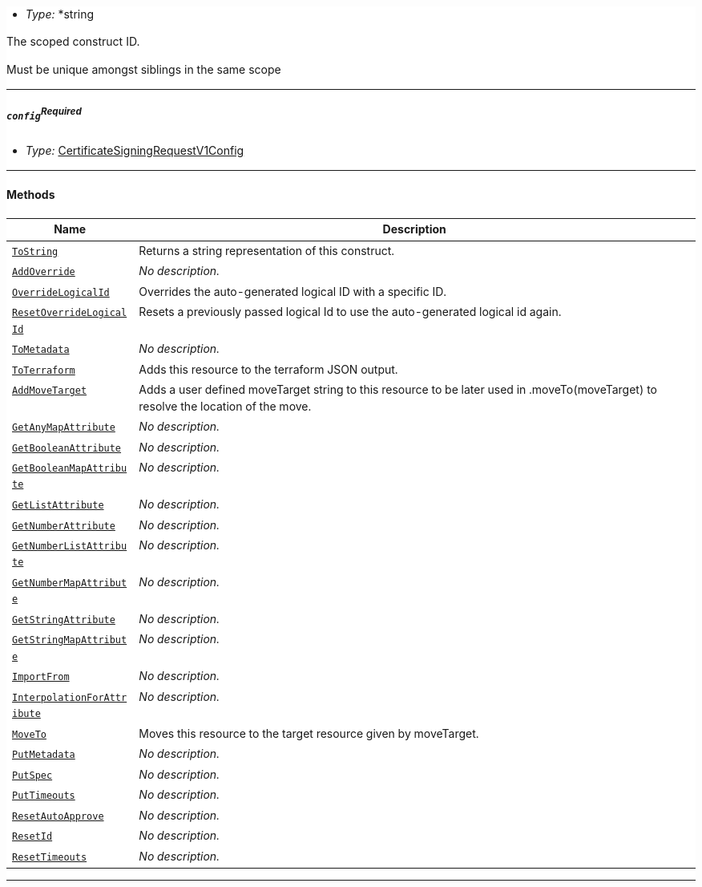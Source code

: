 - *Type:* *string

The scoped construct ID.

Must be unique amongst siblings in the same scope

---

##### `config`<sup>Required</sup> <a name="config" id="@cdktf/provider-kubernetes.certificateSigningRequestV1.CertificateSigningRequestV1.Initializer.parameter.config"></a>

- *Type:* <a href="#@cdktf/provider-kubernetes.certificateSigningRequestV1.CertificateSigningRequestV1Config">CertificateSigningRequestV1Config</a>

---

#### Methods <a name="Methods" id="Methods"></a>

| **Name** | **Description** |
| --- | --- |
| <code><a href="#@cdktf/provider-kubernetes.certificateSigningRequestV1.CertificateSigningRequestV1.toString">ToString</a></code> | Returns a string representation of this construct. |
| <code><a href="#@cdktf/provider-kubernetes.certificateSigningRequestV1.CertificateSigningRequestV1.addOverride">AddOverride</a></code> | *No description.* |
| <code><a href="#@cdktf/provider-kubernetes.certificateSigningRequestV1.CertificateSigningRequestV1.overrideLogicalId">OverrideLogicalId</a></code> | Overrides the auto-generated logical ID with a specific ID. |
| <code><a href="#@cdktf/provider-kubernetes.certificateSigningRequestV1.CertificateSigningRequestV1.resetOverrideLogicalId">ResetOverrideLogicalId</a></code> | Resets a previously passed logical Id to use the auto-generated logical id again. |
| <code><a href="#@cdktf/provider-kubernetes.certificateSigningRequestV1.CertificateSigningRequestV1.toMetadata">ToMetadata</a></code> | *No description.* |
| <code><a href="#@cdktf/provider-kubernetes.certificateSigningRequestV1.CertificateSigningRequestV1.toTerraform">ToTerraform</a></code> | Adds this resource to the terraform JSON output. |
| <code><a href="#@cdktf/provider-kubernetes.certificateSigningRequestV1.CertificateSigningRequestV1.addMoveTarget">AddMoveTarget</a></code> | Adds a user defined moveTarget string to this resource to be later used in .moveTo(moveTarget) to resolve the location of the move. |
| <code><a href="#@cdktf/provider-kubernetes.certificateSigningRequestV1.CertificateSigningRequestV1.getAnyMapAttribute">GetAnyMapAttribute</a></code> | *No description.* |
| <code><a href="#@cdktf/provider-kubernetes.certificateSigningRequestV1.CertificateSigningRequestV1.getBooleanAttribute">GetBooleanAttribute</a></code> | *No description.* |
| <code><a href="#@cdktf/provider-kubernetes.certificateSigningRequestV1.CertificateSigningRequestV1.getBooleanMapAttribute">GetBooleanMapAttribute</a></code> | *No description.* |
| <code><a href="#@cdktf/provider-kubernetes.certificateSigningRequestV1.CertificateSigningRequestV1.getListAttribute">GetListAttribute</a></code> | *No description.* |
| <code><a href="#@cdktf/provider-kubernetes.certificateSigningRequestV1.CertificateSigningRequestV1.getNumberAttribute">GetNumberAttribute</a></code> | *No description.* |
| <code><a href="#@cdktf/provider-kubernetes.certificateSigningRequestV1.CertificateSigningRequestV1.getNumberListAttribute">GetNumberListAttribute</a></code> | *No description.* |
| <code><a href="#@cdktf/provider-kubernetes.certificateSigningRequestV1.CertificateSigningRequestV1.getNumberMapAttribute">GetNumberMapAttribute</a></code> | *No description.* |
| <code><a href="#@cdktf/provider-kubernetes.certificateSigningRequestV1.CertificateSigningRequestV1.getStringAttribute">GetStringAttribute</a></code> | *No description.* |
| <code><a href="#@cdktf/provider-kubernetes.certificateSigningRequestV1.CertificateSigningRequestV1.getStringMapAttribute">GetStringMapAttribute</a></code> | *No description.* |
| <code><a href="#@cdktf/provider-kubernetes.certificateSigningRequestV1.CertificateSigningRequestV1.importFrom">ImportFrom</a></code> | *No description.* |
| <code><a href="#@cdktf/provider-kubernetes.certificateSigningRequestV1.CertificateSigningRequestV1.interpolationForAttribute">InterpolationForAttribute</a></code> | *No description.* |
| <code><a href="#@cdktf/provider-kubernetes.certificateSigningRequestV1.CertificateSigningRequestV1.moveTo">MoveTo</a></code> | Moves this resource to the target resource given by moveTarget. |
| <code><a href="#@cdktf/provider-kubernetes.certificateSigningRequestV1.CertificateSigningRequestV1.putMetadata">PutMetadata</a></code> | *No description.* |
| <code><a href="#@cdktf/provider-kubernetes.certificateSigningRequestV1.CertificateSigningRequestV1.putSpec">PutSpec</a></code> | *No description.* |
| <code><a href="#@cdktf/provider-kubernetes.certificateSigningRequestV1.CertificateSigningRequestV1.putTimeouts">PutTimeouts</a></code> | *No description.* |
| <code><a href="#@cdktf/provider-kubernetes.certificateSigningRequestV1.CertificateSigningRequestV1.resetAutoApprove">ResetAutoApprove</a></code> | *No description.* |
| <code><a href="#@cdktf/provider-kubernetes.certificateSigningRequestV1.CertificateSigningRequestV1.resetId">ResetId</a></code> | *No description.* |
| <code><a href="#@cdktf/provider-kubernetes.certificateSigningRequestV1.CertificateSigningRequestV1.resetTimeouts">ResetTimeouts</a></code> | *No description.* |

---